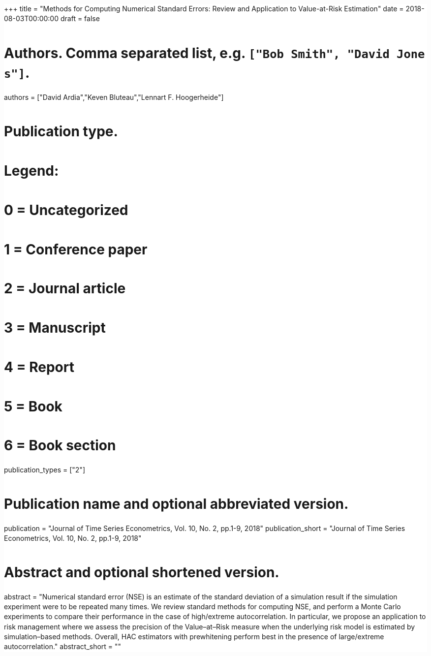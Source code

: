 +++
title = "Methods for Computing Numerical Standard Errors: Review and Application to Value-at-Risk Estimation"
date = 2018-08-03T00:00:00
draft = false

# Authors. Comma separated list, e.g. `["Bob Smith", "David Jones"]`.
authors = ["David Ardia","Keven Bluteau","Lennart F. Hoogerheide"]

# Publication type. 
# Legend:
# 0 = Uncategorized
# 1 = Conference paper
# 2 = Journal article
# 3 = Manuscript
# 4 = Report
# 5 = Book
# 6 = Book section
publication_types = ["2"]

# Publication name and optional abbreviated version.
publication = "Journal of Time Series Econometrics, Vol. 10, No. 2, pp.1-9, 2018"
publication_short = "Journal of Time Series Econometrics, Vol. 10, No. 2, pp.1-9, 2018"

# Abstract and optional shortened version.
abstract = "Numerical standard error (NSE) is an estimate of the standard deviation of a simulation result if the simulation experiment were to be repeated many times. We review standard methods for computing NSE, and perform a Monte Carlo experiments to compare their performance in the case of high/extreme autocorrelation. In particular, we propose an application to risk management where we assess the precision of the Value–at–Risk measure when the underlying risk model is estimated by simulation–based methods. Overall, HAC estimators with prewhitening perform best in the presence of large/extreme autocorrelation."
abstract_short = ""
